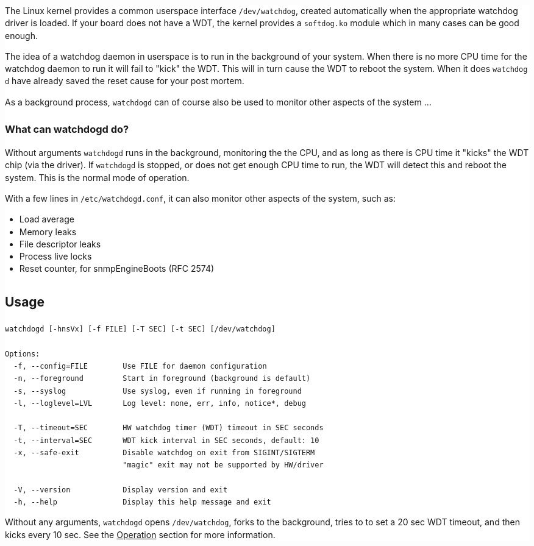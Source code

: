 The Linux kernel provides a common userspace interface `/dev/watchdog`,
created automatically when the appropriate watchdog driver is loaded.
If your board does not have a WDT, the kernel provides a `softdog.ko`
module which in many cases can be good enough.

The idea of a watchdog daemon in userspace is to run in the background
of your system.  When there is no more CPU time for the watchdog daemon
to run it will fail to "kick" the WDT.  This will in turn cause the WDT
to reboot the system.  When it does `watchdogd` have already saved the
reset cause for your post mortem.

As a background process, `watchdogd` can of course also be used to
monitor other aspects of the system ...


### What can watchdogd do?

Without arguments `watchdogd` runs in the background, monitoring the the
CPU, and as long as there is CPU time it "kicks" the WDT chip (via the
driver).  If `watchdogd` is stopped, or does not get enough CPU time to
run, the WDT will detect this and reboot the system.  This is the normal
mode of operation.

With a few lines in `/etc/watchdogd.conf`, it can also monitor other
aspects of the system, such as:

- Load average
- Memory leaks
- File descriptor leaks
- Process live locks
- Reset counter, for snmpEngineBoots (RFC 2574)


Usage
-----

```
watchdogd [-hnsVx] [-f FILE] [-T SEC] [-t SEC] [/dev/watchdog]

Options:
  -f, --config=FILE        Use FILE for daemon configuration
  -n, --foreground         Start in foreground (background is default)
  -s, --syslog             Use syslog, even if running in foreground
  -l, --loglevel=LVL       Log level: none, err, info, notice*, debug
  
  -T, --timeout=SEC        HW watchdog timer (WDT) timeout in SEC seconds
  -t, --interval=SEC       WDT kick interval in SEC seconds, default: 10
  -x, --safe-exit          Disable watchdog on exit from SIGINT/SIGTERM
                           "magic" exit may not be supported by HW/driver
  
  -V, --version            Display version and exit
  -h, --help               Display this help message and exit
```

Without any arguments, `watchdogd` opens `/dev/watchdog`, forks to the
background, tries to to set a 20 sec WDT timeout, and then kicks every
10 sec.  See the [Operation](#operation) section for more information.


[uClinux-dist]:    http://www.uclinux.org/pub/uClinux/dist/
[loadavg]:         http://stackoverflow.com/questions/11987495/linux-proc-loadavg
[filenr]:          http://www.cyberciti.biz/tips/linux-procfs-file-descriptors.html
[meminfo]:         http://www.cyberciti.biz/faq/linux-check-memory-usage/
[original code]:   http://www.mail-archive.com/uclinux-dev@uclinux.org/msg04191.html
[libite]:          https://github.com/troglobit/libite/
[libuEv]:          https://github.com/troglobit/libuev/
[libuEv]:          https://github.com/martinh/libConfuse/
[Travis]:          https://travis-ci.org/troglobit/watchdogd
[Travis Status]:   https://travis-ci.org/troglobit/watchdogd.png?branch=master
[Coverity Scan]:   https://scan.coverity.com/projects/6458
[Coverity Status]: https://scan.coverity.com/projects/6458/badge.svg
[GitHub]:          http://github.com/troglobit/watchdogd
[ex1]:             https://github.com/troglobit/watchdogd/blob/master/examples/ex1.c
[LICENSE]:         https://github.com/troglobit/watchdogd/blob/master/LICENSE
[contrib]:         https://github.com/troglobit/watchdogd/blob/master/CONTRIBUTING.md
[Joachim Nilsson]: http://troglobit.com
[logo]:            https://www.clipartof.com/435776
[Ron Leishman]:    http://toonclips.com/design/788